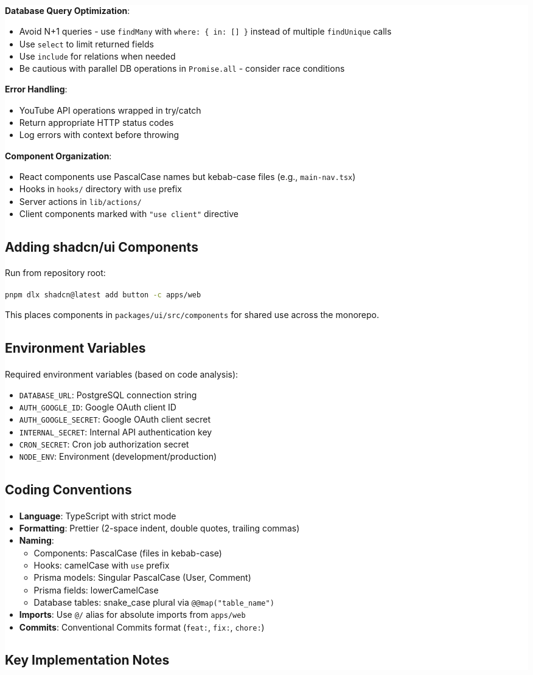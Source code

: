 **Database Query Optimization**:
- Avoid N+1 queries - use `findMany` with `where: { in: [] }` instead of multiple `findUnique` calls
- Use `select` to limit returned fields
- Use `include` for relations when needed
- Be cautious with parallel DB operations in `Promise.all` - consider race conditions

**Error Handling**:
- YouTube API operations wrapped in try/catch
- Return appropriate HTTP status codes
- Log errors with context before throwing

**Component Organization**:
- React components use PascalCase names but kebab-case files (e.g., `main-nav.tsx`)
- Hooks in `hooks/` directory with `use` prefix
- Server actions in `lib/actions/`
- Client components marked with `"use client"` directive

## Adding shadcn/ui Components

Run from repository root:
```bash
pnpm dlx shadcn@latest add button -c apps/web
```

This places components in `packages/ui/src/components` for shared use across the monorepo.

## Environment Variables

Required environment variables (based on code analysis):
- `DATABASE_URL`: PostgreSQL connection string
- `AUTH_GOOGLE_ID`: Google OAuth client ID
- `AUTH_GOOGLE_SECRET`: Google OAuth client secret
- `INTERNAL_SECRET`: Internal API authentication key
- `CRON_SECRET`: Cron job authorization secret
- `NODE_ENV`: Environment (development/production)

## Coding Conventions

- **Language**: TypeScript with strict mode
- **Formatting**: Prettier (2-space indent, double quotes, trailing commas)
- **Naming**:
  - Components: PascalCase (files in kebab-case)
  - Hooks: camelCase with `use` prefix
  - Prisma models: Singular PascalCase (User, Comment)
  - Prisma fields: lowerCamelCase
  - Database tables: snake_case plural via `@@map("table_name")`
- **Imports**: Use `@/` alias for absolute imports from `apps/web`
- **Commits**: Conventional Commits format (`feat:`, `fix:`, `chore:`)

## Key Implementation Notes
